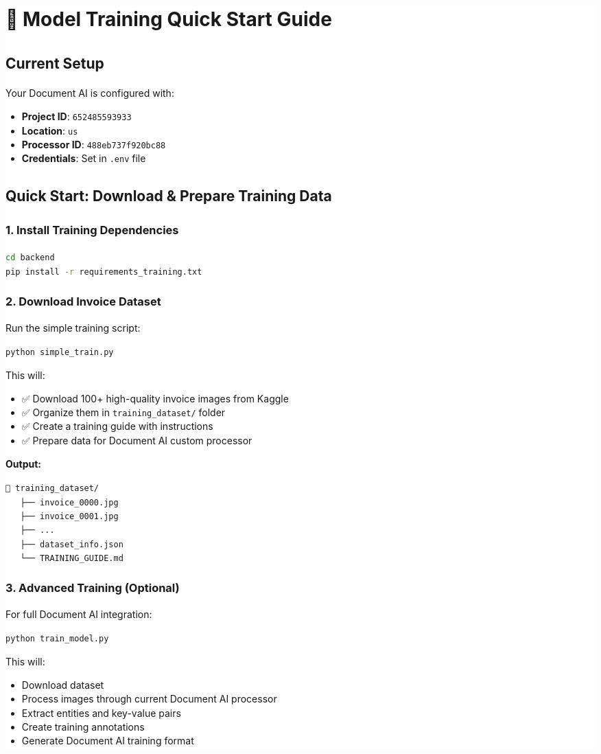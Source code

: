 # 🚀 Model Training Quick Start Guide

## Current Setup

Your Document AI is configured with:
- **Project ID**: `652485593933`
- **Location**: `us`
- **Processor ID**: `488eb737f920bc88`
- **Credentials**: Set in `.env` file

## Quick Start: Download & Prepare Training Data

### 1. Install Training Dependencies

```bash
cd backend
pip install -r requirements_training.txt
```

### 2. Download Invoice Dataset

Run the simple training script:

```bash
python simple_train.py
```

This will:
- ✅ Download 100+ high-quality invoice images from Kaggle
- ✅ Organize them in `training_dataset/` folder
- ✅ Create a training guide with instructions
- ✅ Prepare data for Document AI custom processor

**Output:**
```
📂 training_dataset/
   ├── invoice_0000.jpg
   ├── invoice_0001.jpg
   ├── ...
   ├── dataset_info.json
   └── TRAINING_GUIDE.md
```

### 3. Advanced Training (Optional)

For full Document AI integration:

```bash
python train_model.py
```

This will:
- Download dataset
- Process images through current Document AI processor
- Extract entities and key-value pairs
- Create training annotations
- Generate Document AI training format

